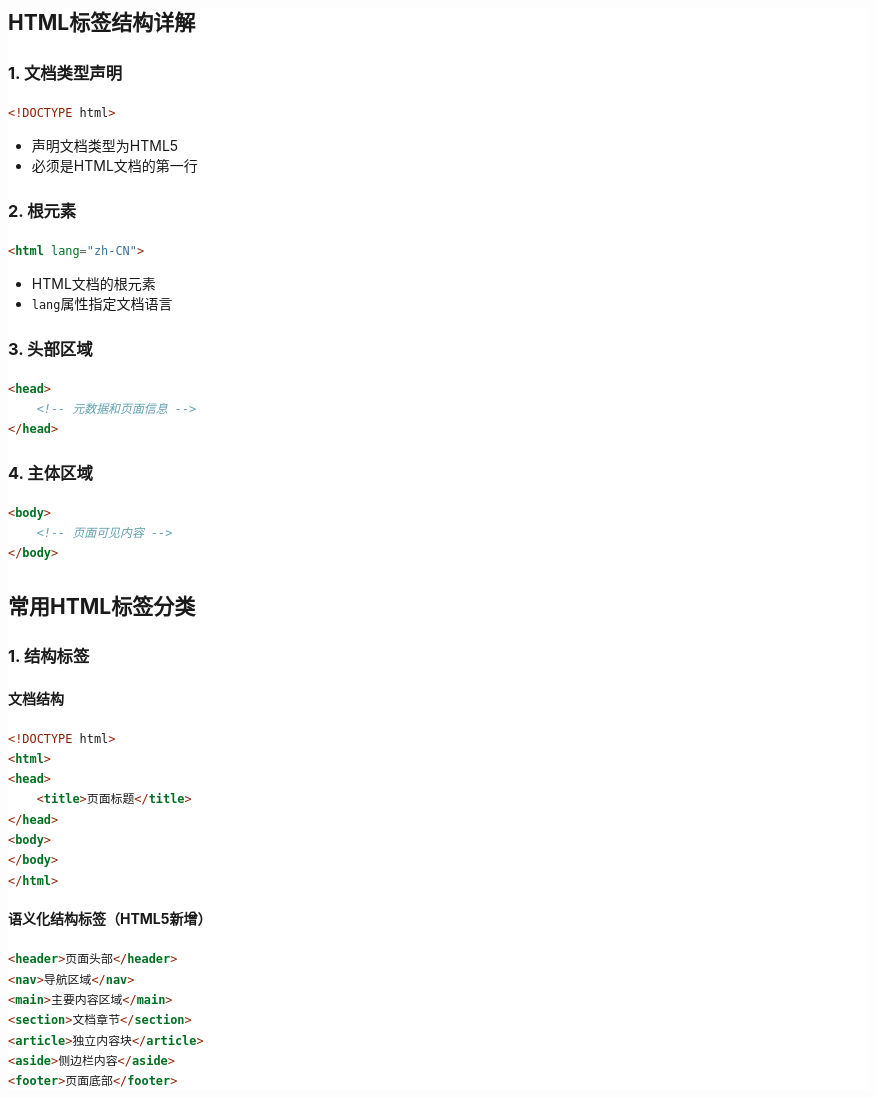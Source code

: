 ## HTML标签结构详解

### 1. 文档类型声明
```html
<!DOCTYPE html>
```
- 声明文档类型为HTML5
- 必须是HTML文档的第一行

### 2. 根元素
```html
<html lang="zh-CN">
```
- HTML文档的根元素
- `lang`属性指定文档语言

### 3. 头部区域
```html
<head>
    <!-- 元数据和页面信息 -->
</head>
```

### 4. 主体区域
```html
<body>
    <!-- 页面可见内容 -->
</body>
```

## 常用HTML标签分类

### 1. 结构标签

#### 文档结构
```html
<!DOCTYPE html>
<html>
<head>
    <title>页面标题</title>
</head>
<body>
</body>
</html>
```

#### 语义化结构标签（HTML5新增）
```html
<header>页面头部</header>
<nav>导航区域</nav>
<main>主要内容区域</main>
<section>文档章节</section>
<article>独立内容块</article>
<aside>侧边栏内容</aside>
<footer>页面底部</footer>
```
